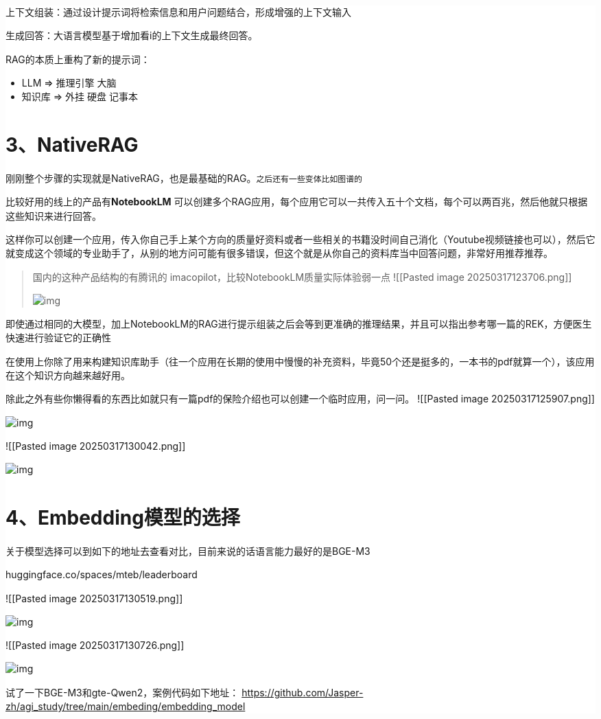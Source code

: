 上下文组装：通过设计提示词将检索信息和用户问题结合，形成增强的上下文输入

生成回答：大语言模型基于增加看i的上下文生成最终回答。


RAG的本质上重构了新的提示词：
* LLM => 推理引擎 大脑
* 知识库 => 外挂 硬盘 记事本


# 3、NativeRAG

刚刚整个步骤的实现就是NativeRAG，也是最基础的RAG。`之后还有一些变体比如图谱的`

比较好用的线上的产品有**NotebookLM** 可以创建多个RAG应用，每个应用它可以一共传入五十个文档，每个可以两百兆，然后他就只根据这些知识来进行回答。

这样你可以创建一个应用，传入你自己手上某个方向的质量好资料或者一些相关的书籍没时间自己消化（Youtube视频链接也可以），然后它就变成这个领域的专业助手了，从别的地方问可能有很多错误，但这个就是从你自己的资料库当中回答问题，非常好用推荐推荐。

> 国内的这种产品结构的有腾讯的 imacopilot，比较NotebookLM质量实际体验弱一点
> ![[Pasted image 20250317123706.png]]
>
> ![img](assets/20250317123706.png)

即使通过相同的大模型，加上NotebookLM的RAG进行提示组装之后会等到更准确的推理结果，并且可以指出参考哪一篇的REK，方便医生快速进行验证它的正确性

在使用上你除了用来构建知识库助手（往一个应用在长期的使用中慢慢的补充资料，毕竟50个还是挺多的，一本书的pdf就算一个），该应用在这个知识方向越来越好用。

除此之外有些你懒得看的东西比如就只有一篇pdf的保险介绍也可以创建一个临时应用，问一问。
![[Pasted image 20250317125907.png]]

![img](assets/20250317125907.png)

![[Pasted image 20250317130042.png]]

![img](assets/20250317130042.png)

# 4、Embedding模型的选择

关于模型选择可以到如下的地址去查看对比，目前来说的话语言能力最好的是BGE-M3

huggingface.co/spaces/mteb/leaderboard

![[Pasted image 20250317130519.png]]

![img](assets/20250317130519.png)

![[Pasted image 20250317130726.png]]

![img](assets/20250317130726.png)

试了一下BGE-M3和gte-Qwen2，案例代码如下地址：
https://github.com/Jasper-zh/agi_study/tree/main/embeding/embedding_model
